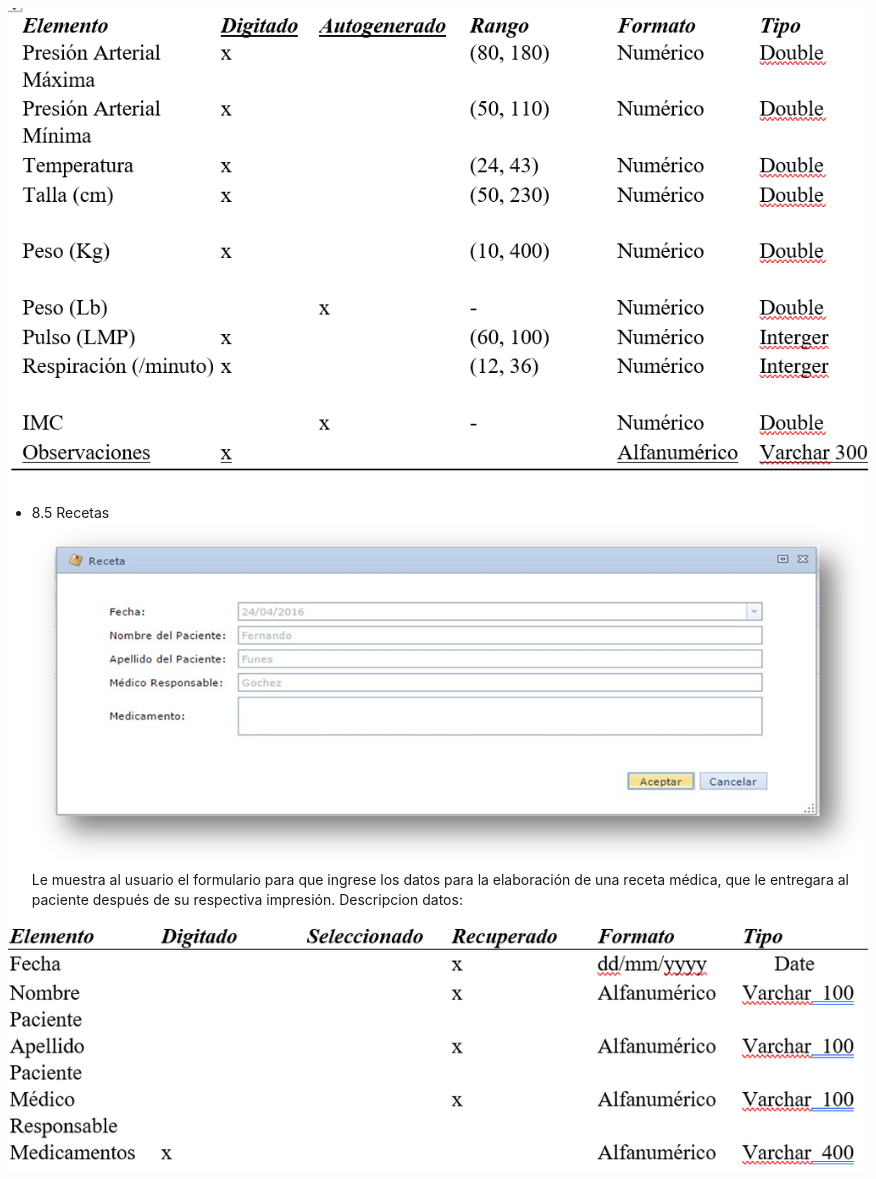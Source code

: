 ![img](./assets/dessignosvitales.png)


- 8.5 Recetas
![img](./assets/receta.png)
Le muestra al usuario el formulario para que ingrese los datos para la elaboración de una receta médica, que le entregara al paciente después de su respectiva impresión. 
Descripcion datos:

![img](./assets/desreceta.png)